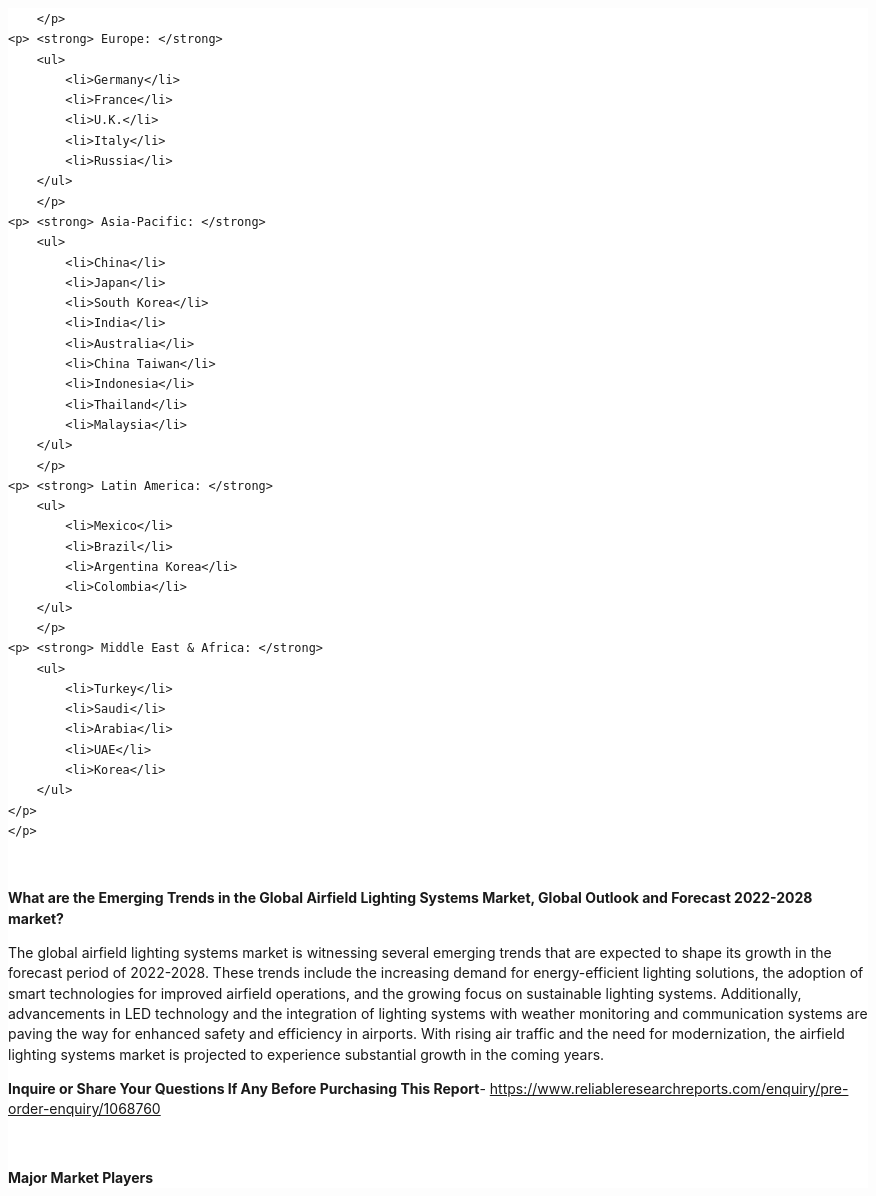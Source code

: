         </p> 
    <p> <strong> Europe: </strong>
        <ul>
            <li>Germany</li>
            <li>France</li>
            <li>U.K.</li>
            <li>Italy</li>
            <li>Russia</li>
        </ul>
        </p> 
    <p> <strong> Asia-Pacific: </strong>
        <ul>
            <li>China</li>
            <li>Japan</li>
            <li>South Korea</li>
            <li>India</li>
            <li>Australia</li>
            <li>China Taiwan</li>
            <li>Indonesia</li>
            <li>Thailand</li>
            <li>Malaysia</li>
        </ul>
        </p> 
    <p> <strong> Latin America: </strong>
        <ul>
            <li>Mexico</li>
            <li>Brazil</li>
            <li>Argentina Korea</li>
            <li>Colombia</li>
        </ul>
        </p> 
    <p> <strong> Middle East & Africa: </strong>
        <ul>
            <li>Turkey</li>
            <li>Saudi</li>
            <li>Arabia</li>
            <li>UAE</li>
            <li>Korea</li>
        </ul>
    </p>
    </p>
<p>&nbsp;</p>
<p><strong>What are the Emerging Trends in the Global Airfield Lighting Systems Market, Global Outlook and Forecast 2022-2028 market?</strong></p>
<p><p>The global airfield lighting systems market is witnessing several emerging trends that are expected to shape its growth in the forecast period of 2022-2028. These trends include the increasing demand for energy-efficient lighting solutions, the adoption of smart technologies for improved airfield operations, and the growing focus on sustainable lighting systems. Additionally, advancements in LED technology and the integration of lighting systems with weather monitoring and communication systems are paving the way for enhanced safety and efficiency in airports. With rising air traffic and the need for modernization, the airfield lighting systems market is projected to experience substantial growth in the coming years.</p></p>
<p><strong>Inquire or Share Your Questions If Any Before Purchasing This Report</strong>- <a href="https://www.reliableresearchreports.com/enquiry/pre-order-enquiry/1068760">https://www.reliableresearchreports.com/enquiry/pre-order-enquiry/1068760</a></p>
<p>&nbsp;</p>
<p><strong>Major Market Players</strong></p>